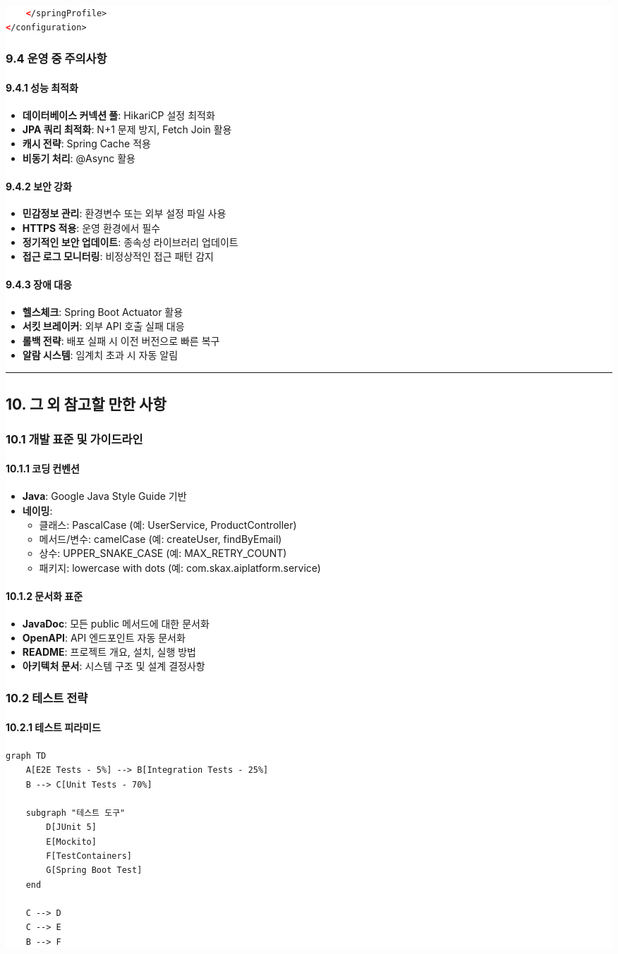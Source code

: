 ```xml
    </springProfile>
</configuration>
```

### 9.4 운영 중 주의사항

#### 9.4.1 성능 최적화
- **데이터베이스 커넥션 풀**: HikariCP 설정 최적화
- **JPA 쿼리 최적화**: N+1 문제 방지, Fetch Join 활용
- **캐시 전략**: Spring Cache 적용
- **비동기 처리**: @Async 활용

#### 9.4.2 보안 강화
- **민감정보 관리**: 환경변수 또는 외부 설정 파일 사용
- **HTTPS 적용**: 운영 환경에서 필수
- **정기적인 보안 업데이트**: 종속성 라이브러리 업데이트
- **접근 로그 모니터링**: 비정상적인 접근 패턴 감지

#### 9.4.3 장애 대응
- **헬스체크**: Spring Boot Actuator 활용
- **서킷 브레이커**: 외부 API 호출 실패 대응
- **롤백 전략**: 배포 실패 시 이전 버전으로 빠른 복구
- **알람 시스템**: 임계치 초과 시 자동 알림

---

## 10. 그 외 참고할 만한 사항

### 10.1 개발 표준 및 가이드라인

#### 10.1.1 코딩 컨벤션
- **Java**: Google Java Style Guide 기반
- **네이밍**: 
  - 클래스: PascalCase (예: UserService, ProductController)
  - 메서드/변수: camelCase (예: createUser, findByEmail)
  - 상수: UPPER_SNAKE_CASE (예: MAX_RETRY_COUNT)
  - 패키지: lowercase with dots (예: com.skax.aiplatform.service)

#### 10.1.2 문서화 표준
- **JavaDoc**: 모든 public 메서드에 대한 문서화
- **OpenAPI**: API 엔드포인트 자동 문서화
- **README**: 프로젝트 개요, 설치, 실행 방법
- **아키텍처 문서**: 시스템 구조 및 설계 결정사항

### 10.2 테스트 전략

#### 10.2.1 테스트 피라미드
```mermaid
graph TD
    A[E2E Tests - 5%] --> B[Integration Tests - 25%]
    B --> C[Unit Tests - 70%]
    
    subgraph "테스트 도구"
        D[JUnit 5]
        E[Mockito]
        F[TestContainers]
        G[Spring Boot Test]
    end
    
    C --> D
    C --> E
    B --> F
```